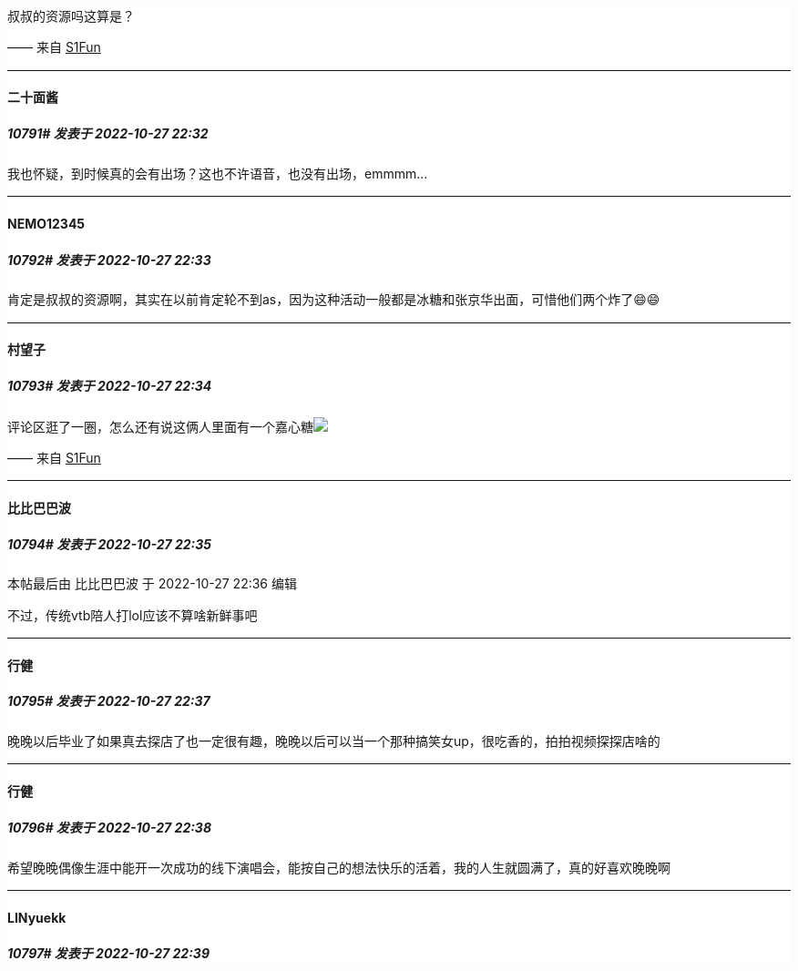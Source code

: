 叔叔的资源吗这算是？

—— 来自 [S1Fun](https://s1fun.koalcat.com)

*****

####  二十面酱  
##### 10791#       发表于 2022-10-27 22:32

我也怀疑，到时候真的会有出场？这也不许语音，也没有出场，emmmm...



*****

####  NEMO12345  
##### 10792#       发表于 2022-10-27 22:33

肯定是叔叔的资源啊，其实在以前肯定轮不到as，因为这种活动一般都是冰糖和张京华出面，可惜他们两个炸了😄😄

*****

####  村望子  
##### 10793#       发表于 2022-10-27 22:34

评论区逛了一圈，怎么还有说这俩人里面有一个嘉心糖<img src="https://static.saraba1st.com/image/smiley/face2017/040.png" referrerpolicy="no-referrer">

—— 来自 [S1Fun](https://s1fun.koalcat.com)

*****

####  比比巴巴波  
##### 10794#       发表于 2022-10-27 22:35

 本帖最后由 比比巴巴波 于 2022-10-27 22:36 编辑 

不过，传统vtb陪人打lol应该不算啥新鲜事吧

*****

####  行健  
##### 10795#       发表于 2022-10-27 22:37

晚晚以后毕业了如果真去探店了也一定很有趣，晚晚以后可以当一个那种搞笑女up，很吃香的，拍拍视频探探店啥的

*****

####  行健  
##### 10796#       发表于 2022-10-27 22:38

希望晚晚偶像生涯中能开一次成功的线下演唱会，能按自己的想法快乐的活着，我的人生就圆满了，真的好喜欢晚晚啊

*****

####  LINyuekk  
##### 10797#       发表于 2022-10-27 22:39
